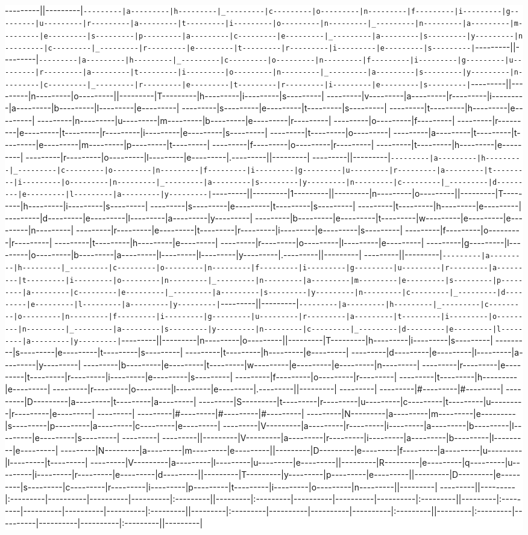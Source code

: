 ---------||---------|`---------|a---------|h---------|_---------|c---------|o---------|n---------|f---------|i---------|g---------|u---------|r---------|a---------|t---------|i---------|o---------|n---------|_---------|n---------|a---------|m---------|e---------|s---------|p---------|a---------|c---------|e---------|_---------|a---------|s---------|y---------|n---------|c---------|_---------|r---------|e---------|t---------|r---------|i---------|e---------|s---------|`---------||---------|`---------|a---------|h---------|_---------|c---------|o---------|n---------|f---------|i---------|g---------|u---------|r---------|a---------|t---------|i---------|o---------|n---------|_---------|a---------|s---------|y---------|n---------|c---------|_---------|r---------|e---------|t---------|r---------|i---------|e---------|s---------|`---------||---------|n---------|o---------||---------|T---------|h---------|i---------|s---------| ---------|v---------|a---------|r---------|i---------|a---------|b---------|l---------|e---------| ---------|s---------|e---------|t---------|s---------| ---------|t---------|h---------|e---------| ---------|n---------|u---------|m---------|b---------|e---------|r---------| ---------|o---------|f---------| ---------|r---------|e---------|t---------|r---------|i---------|e---------|s---------| ---------|t---------|o---------| ---------|a---------|t---------|t---------|e---------|m---------|p---------|t---------| ---------|f---------|o---------|r---------| ---------|t---------|h---------|e---------| ---------|r---------|o---------|l---------|e---------|.---------||---------|
---------||---------|`---------|a---------|h---------|_---------|c---------|o---------|n---------|f---------|i---------|g---------|u---------|r---------|a---------|t---------|i---------|o---------|n---------|_---------|a---------|s---------|y---------|n---------|c---------|_---------|d---------|e---------|l---------|a---------|y---------|`---------||---------|1---------||---------|n---------|o---------||---------|T---------|h---------|i---------|s---------| ---------|s---------|e---------|t---------|s---------| ---------|t---------|h---------|e---------| ---------|d---------|e---------|l---------|a---------|y---------| ---------|b---------|e---------|t---------|w---------|e---------|e---------|n---------| ---------|r---------|e---------|t---------|r---------|i---------|e---------|s---------| ---------|f---------|o---------|r---------| ---------|t---------|h---------|e---------| ---------|r---------|o---------|l---------|e---------| ---------|g---------|l---------|o---------|b---------|a---------|l---------|l---------|y---------|.---------||---------|
---------||---------|`---------|a---------|h---------|_---------|c---------|o---------|n---------|f---------|i---------|g---------|u---------|r---------|a---------|t---------|i---------|o---------|n---------|_---------|n---------|a---------|m---------|e---------|s---------|p---------|a---------|c---------|e---------|_---------|a---------|s---------|y---------|n---------|c---------|_---------|d---------|e---------|l---------|a---------|y---------|`---------||---------|`---------|a---------|h---------|_---------|c---------|o---------|n---------|f---------|i---------|g---------|u---------|r---------|a---------|t---------|i---------|o---------|n---------|_---------|a---------|s---------|y---------|n---------|c---------|_---------|d---------|e---------|l---------|a---------|y---------|`---------||---------|n---------|o---------||---------|T---------|h---------|i---------|s---------| ---------|s---------|e---------|t---------|s---------| ---------|t---------|h---------|e---------| ---------|d---------|e---------|l---------|a---------|y---------| ---------|b---------|e---------|t---------|w---------|e---------|e---------|n---------| ---------|r---------|e---------|t---------|r---------|i---------|e---------|s---------| ---------|f---------|o---------|r---------| ---------|t---------|h---------|e---------| ---------|r---------|o---------|l---------|e---------|.---------||---------|
---------|
---------|#---------|#---------| ---------|D---------|a---------|t---------|a---------| ---------|S---------|t---------|r---------|u---------|c---------|t---------|u---------|r---------|e---------|
---------|
---------|#---------|#---------|#---------| ---------|N---------|a---------|m---------|e---------|s---------|p---------|a---------|c---------|e---------| ---------|V---------|a---------|r---------|i---------|a---------|b---------|l---------|e---------|s---------|
---------|
---------||---------|V---------|a---------|r---------|i---------|a---------|b---------|l---------|e---------| ---------|N---------|a---------|m---------|e---------||---------|D---------|e---------|f---------|a---------|u---------|l---------|t---------| ---------|V---------|a---------|l---------|u---------|e---------||---------|R---------|e---------|q---------|u---------|i---------|r---------|e---------|d---------||---------|T---------|y---------|p---------|e---------||---------|D---------|e---------|s---------|c---------|r---------|i---------|p---------|t---------|i---------|o---------|n---------||---------|
---------||---------|:---------|----------|----------|----------|:---------||---------|:---------|----------|----------|----------|:---------||---------|:---------|----------|----------|----------|:---------||---------|:---------|----------|----------|----------|:---------||---------|:---------|----------|----------|----------|:---------||---------|